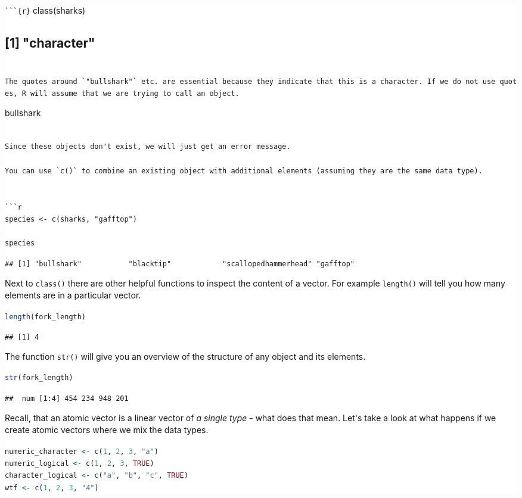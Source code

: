 ```` ```{r} ````
class(sharks)
```

```
## [1] "character"
```

The quotes around `"bullshark"` etc. are essential because they indicate that this is a character. If we do not use quotes, R will assume that we are trying to call an object.

```

bullshark

```

Since these objects don't exist, we will just get an error message.

You can use `c()` to combine an existing object with additional elements (assuming they are the same data type).


```r
species <- c(sharks, "gafftop")

species
```

```
## [1] "bullshark"           "blacktip"            "scallopedhammerhead" "gafftop"
```
Next to `class()` there are other helpful functions to inspect the content of a vector. For example `length()` will tell you how many elements are in a particular vector.


```r
length(fork_length)
```

```
## [1] 4
```

The function `str()` will give you an overview of the structure of any object and its elements.


```r
str(fork_length)
```

```
##  num [1:4] 454 234 948 201
```
Recall, that an atomic vector is a linear vector of *a single type* - what does that mean. Let's take a look at what happens if we create atomic vectors where we mix the data types.


```r
numeric_character <- c(1, 2, 3, "a")
numeric_logical <- c(1, 2, 3, TRUE)
character_logical <- c("a", "b", "c", TRUE)
wtf <- c(1, 2, 3, "4")
```



````
